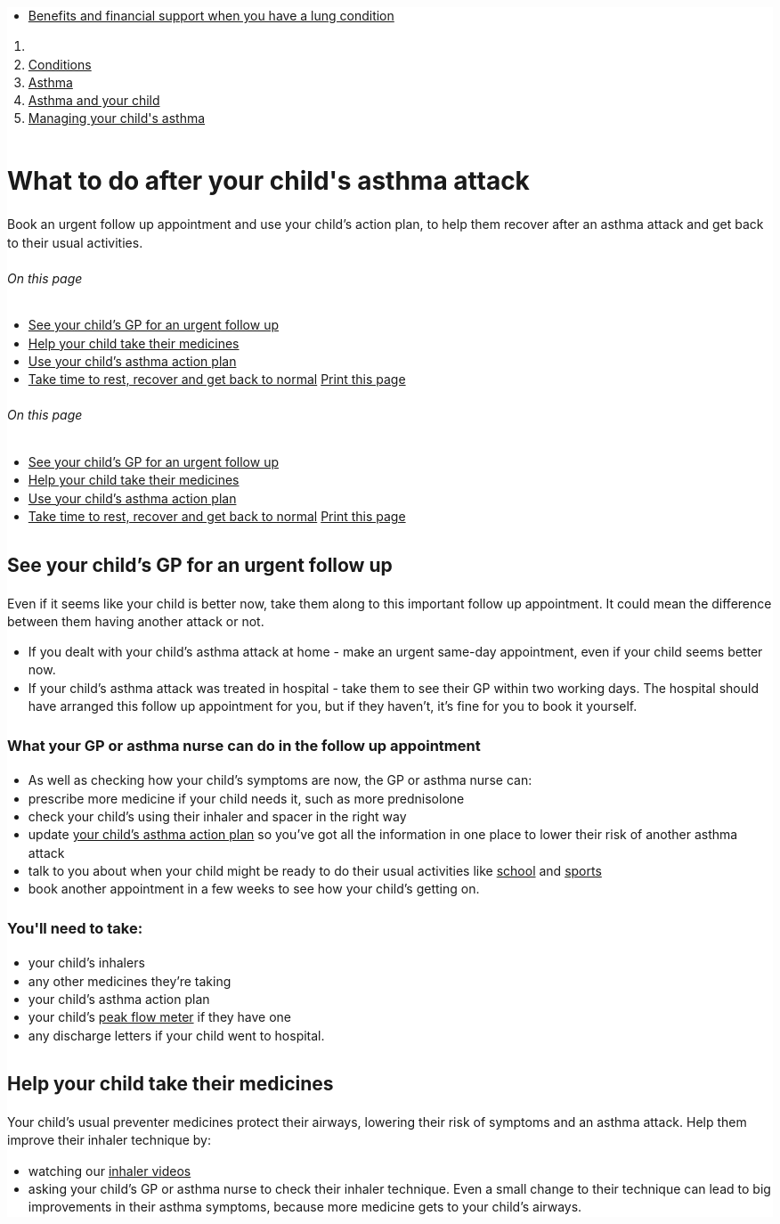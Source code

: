 * [Benefits and financial support when you have a lung condition](/living-with/benefits)
1. 
3. [Conditions](/conditions)
5. [Asthma](/conditions/asthma)
7. [Asthma and your child](/conditions/asthma/child)
9. [Managing your child's asthma](/conditions/asthma/child/manage)
# What to do after your child's asthma attack
Book an urgent follow up appointment and use your child’s action plan, to help them recover after an asthma attack and get back to their usual activities.
###### On this page
* [See your child’s GP for an urgent follow up](#see-your-child’s-gp-for-an-urgent-follow-up)
* [Help your child take their medicines](#help-your-child-take-their-medicines)
* [Use your child’s asthma action plan](#use-your-child’s-asthma-action-plan)
* [Take time to rest, recover and get back to normal](#take-time-to-rest-recover-and-get-back-to-normal)
[Print this page](javascript:window.print();) 
###### On this page
* [See your child’s GP for an urgent follow up](#see-your-child’s-gp-for-an-urgent-follow-up)
* [Help your child take their medicines](#help-your-child-take-their-medicines)
* [Use your child’s asthma action plan](#use-your-child’s-asthma-action-plan)
* [Take time to rest, recover and get back to normal](#take-time-to-rest-recover-and-get-back-to-normal)
[Print this page](javascript:window.print();) 
## See your child’s GP for an urgent follow up
Even if it seems like your child is better now, take them along to this important follow up appointment. It could mean the difference between them having another attack or not.
* If you dealt with your child’s asthma attack at home - make an urgent same-day appointment, even if your child seems better now.
* If your child’s asthma attack was treated in hospital - take them to see their GP within two working days. The hospital should have arranged this follow up appointment for you, but if they haven’t, it’s fine for you to book it yourself.
### What your GP or asthma nurse can do in the follow up appointment
* As well as checking how your child’s symptoms are now, the GP or asthma nurse can:
* prescribe more medicine if your child needs it, such as more prednisolone
* check your child’s using their inhaler and spacer in the right way
* update [your child’s asthma action plan](https://www.asthma.org.uk/advice/child/manage/action-plan/) so you’ve got all the information in one place to lower their risk of another asthma attack
* talk to you about when your child might be ready to do their usual activities like [school](https://www.asthma.org.uk/advice/child/life/school/) and [sports](https://www.asthma.org.uk/advice/child/life/exercise/)
* book another appointment in a few weeks to see how your child’s getting on.
### You'll need to take:
* your child’s inhalers
* any other medicines they’re taking
* your child’s asthma action plan
* your child’s [peak flow meter](https://www.asthma.org.uk/advice/manage-your-asthma/peak-flow/) if they have one
* any discharge letters if your child went to hospital.
## Help your child take their medicines
Your child’s usual preventer medicines protect their airways, lowering their risk of symptoms and an asthma attack.
Help them improve their inhaler technique by:
* watching our [inhaler videos](https://www.asthma.org.uk/advice/inhaler-videos/)
* asking your child’s GP or asthma nurse to check their inhaler technique.
Even a small change to their technique can lead to big improvements in their asthma symptoms, because more medicine gets to your child’s airways.